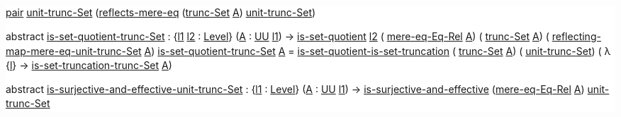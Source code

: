   <a id="6602" href="foundation-core.dependent-pair-types.html#575" class="InductiveConstructor">pair</a> <a id="6607" href="foundation.set-truncations.html#3650" class="Postulate">unit-trunc-Set</a> <a id="6622" class="Symbol">(</a><a id="6623" href="foundation.mere-equality.html#2269" class="Function">reflects-mere-eq</a> <a id="6640" class="Symbol">(</a><a id="6641" href="foundation.set-truncations.html#3518" class="Function">trunc-Set</a> <a id="6651" href="foundation.set-truncations.html#6596" class="Bound">A</a><a id="6652" class="Symbol">)</a> <a id="6654" href="foundation.set-truncations.html#3650" class="Postulate">unit-trunc-Set</a><a id="6668" class="Symbol">)</a>

<a id="6671" class="Keyword">abstract</a>
  <a id="is-set-quotient-trunc-Set"></a><a id="6682" href="foundation.set-truncations.html#6682" class="Function">is-set-quotient-trunc-Set</a> <a id="6708" class="Symbol">:</a>
    <a id="6714" class="Symbol">{</a><a id="6715" href="foundation.set-truncations.html#6715" class="Bound">l1</a> <a id="6718" href="foundation.set-truncations.html#6718" class="Bound">l2</a> <a id="6721" class="Symbol">:</a> <a id="6723" href="Agda.Primitive.html#597" class="Postulate">Level</a><a id="6728" class="Symbol">}</a> <a id="6730" class="Symbol">(</a><a id="6731" href="foundation.set-truncations.html#6731" class="Bound">A</a> <a id="6733" class="Symbol">:</a> <a id="6735" href="foundation-core.universe-levels.html#222" class="Primitive">UU</a> <a id="6738" href="foundation.set-truncations.html#6715" class="Bound">l1</a><a id="6740" class="Symbol">)</a> <a id="6742" class="Symbol">→</a>
    <a id="6748" href="foundation.universal-property-set-quotients.html#4560" class="Function">is-set-quotient</a> <a id="6764" href="foundation.set-truncations.html#6718" class="Bound">l2</a>
      <a id="6773" class="Symbol">(</a> <a id="6775" href="foundation.mere-equality.html#1881" class="Function">mere-eq-Eq-Rel</a> <a id="6790" href="foundation.set-truncations.html#6731" class="Bound">A</a><a id="6791" class="Symbol">)</a>
      <a id="6799" class="Symbol">(</a> <a id="6801" href="foundation.set-truncations.html#3518" class="Function">trunc-Set</a> <a id="6811" href="foundation.set-truncations.html#6731" class="Bound">A</a><a id="6812" class="Symbol">)</a>
      <a id="6820" class="Symbol">(</a> <a id="6822" href="foundation.set-truncations.html#6429" class="Function">reflecting-map-mere-eq-unit-trunc-Set</a> <a id="6860" href="foundation.set-truncations.html#6731" class="Bound">A</a><a id="6861" class="Symbol">)</a>
  <a id="6865" href="foundation.set-truncations.html#6682" class="Function">is-set-quotient-trunc-Set</a> <a id="6891" href="foundation.set-truncations.html#6891" class="Bound">A</a> <a id="6893" class="Symbol">=</a>
    <a id="6899" href="foundation.universal-property-set-truncation.html#7655" class="Function">is-set-quotient-is-set-truncation</a>
      <a id="6939" class="Symbol">(</a> <a id="6941" href="foundation.set-truncations.html#3518" class="Function">trunc-Set</a> <a id="6951" href="foundation.set-truncations.html#6891" class="Bound">A</a><a id="6952" class="Symbol">)</a>
      <a id="6960" class="Symbol">(</a> <a id="6962" href="foundation.set-truncations.html#3650" class="Postulate">unit-trunc-Set</a><a id="6976" class="Symbol">)</a>
      <a id="6984" class="Symbol">(</a> <a id="6986" class="Symbol">λ</a> <a id="6988" class="Symbol">{</a><a id="6989" href="foundation.set-truncations.html#6989" class="Bound">l</a><a id="6990" class="Symbol">}</a> <a id="6992" class="Symbol">→</a> <a id="6994" href="foundation.set-truncations.html#3726" class="Postulate">is-set-truncation-trunc-Set</a> <a id="7022" href="foundation.set-truncations.html#6891" class="Bound">A</a><a id="7023" class="Symbol">)</a>

<a id="7026" class="Keyword">abstract</a>
  <a id="is-surjective-and-effective-unit-trunc-Set"></a><a id="7037" href="foundation.set-truncations.html#7037" class="Function">is-surjective-and-effective-unit-trunc-Set</a> <a id="7080" class="Symbol">:</a>
    <a id="7086" class="Symbol">{</a><a id="7087" href="foundation.set-truncations.html#7087" class="Bound">l1</a> <a id="7090" class="Symbol">:</a> <a id="7092" href="Agda.Primitive.html#597" class="Postulate">Level</a><a id="7097" class="Symbol">}</a> <a id="7099" class="Symbol">(</a><a id="7100" href="foundation.set-truncations.html#7100" class="Bound">A</a> <a id="7102" class="Symbol">:</a> <a id="7104" href="foundation-core.universe-levels.html#222" class="Primitive">UU</a> <a id="7107" href="foundation.set-truncations.html#7087" class="Bound">l1</a><a id="7109" class="Symbol">)</a> <a id="7111" class="Symbol">→</a>
    <a id="7117" href="foundation.effective-maps-equivalence-relations.html#1165" class="Function">is-surjective-and-effective</a> <a id="7145" class="Symbol">(</a><a id="7146" href="foundation.mere-equality.html#1881" class="Function">mere-eq-Eq-Rel</a> <a id="7161" href="foundation.set-truncations.html#7100" class="Bound">A</a><a id="7162" class="Symbol">)</a> <a id="7164" href="foundation.set-truncations.html#3650" class="Postulate">unit-trunc-Set</a>